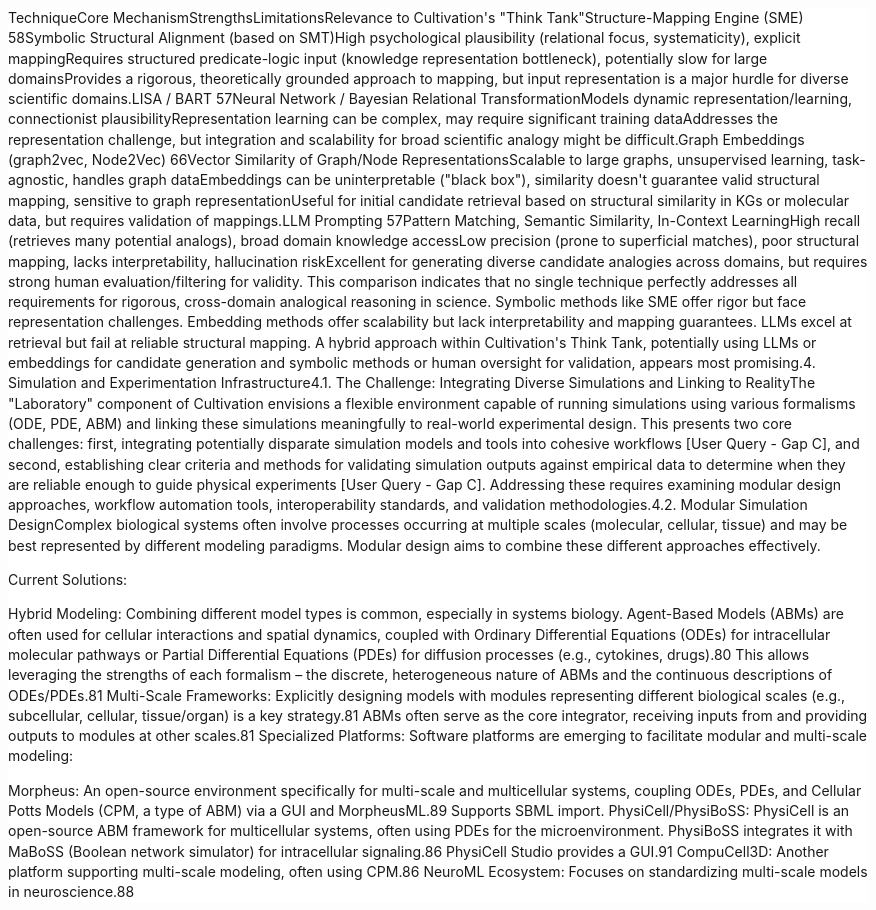 TechniqueCore MechanismStrengthsLimitationsRelevance to Cultivation's "Think Tank"Structure-Mapping Engine (SME) 58Symbolic Structural Alignment (based on SMT)High psychological plausibility (relational focus, systematicity), explicit mappingRequires structured predicate-logic input (knowledge representation bottleneck), potentially slow for large domainsProvides a rigorous, theoretically grounded approach to mapping, but input representation is a major hurdle for diverse scientific domains.LISA / BART 57Neural Network / Bayesian Relational TransformationModels dynamic representation/learning, connectionist plausibilityRepresentation learning can be complex, may require significant training dataAddresses the representation challenge, but integration and scalability for broad scientific analogy might be difficult.Graph Embeddings (graph2vec, Node2Vec) 66Vector Similarity of Graph/Node RepresentationsScalable to large graphs, unsupervised learning, task-agnostic, handles graph dataEmbeddings can be uninterpretable ("black box"), similarity doesn't guarantee valid structural mapping, sensitive to graph representationUseful for initial candidate retrieval based on structural similarity in KGs or molecular data, but requires validation of mappings.LLM Prompting 57Pattern Matching, Semantic Similarity, In-Context LearningHigh recall (retrieves many potential analogs), broad domain knowledge accessLow precision (prone to superficial matches), poor structural mapping, lacks interpretability, hallucination riskExcellent for generating diverse candidate analogies across domains, but requires strong human evaluation/filtering for validity.
This comparison indicates that no single technique perfectly addresses all requirements for rigorous, cross-domain analogical reasoning in science. Symbolic methods like SME offer rigor but face representation challenges. Embedding methods offer scalability but lack interpretability and mapping guarantees. LLMs excel at retrieval but fail at reliable structural mapping. A hybrid approach within Cultivation's Think Tank, potentially using LLMs or embeddings for candidate generation and symbolic methods or human oversight for validation, appears most promising.4. Simulation and Experimentation Infrastructure4.1. The Challenge: Integrating Diverse Simulations and Linking to RealityThe "Laboratory" component of Cultivation envisions a flexible environment capable of running simulations using various formalisms (ODE, PDE, ABM) and linking these simulations meaningfully to real-world experimental design. This presents two core challenges: first, integrating potentially disparate simulation models and tools into cohesive workflows [User Query - Gap C], and second, establishing clear criteria and methods for validating simulation outputs against empirical data to determine when they are reliable enough to guide physical experiments [User Query - Gap C]. Addressing these requires examining modular design approaches, workflow automation tools, interoperability standards, and validation methodologies.4.2. Modular Simulation DesignComplex biological systems often involve processes occurring at multiple scales (molecular, cellular, tissue) and may be best represented by different modeling paradigms. Modular design aims to combine these different approaches effectively.

Current Solutions:

Hybrid Modeling: Combining different model types is common, especially in systems biology. Agent-Based Models (ABMs) are often used for cellular interactions and spatial dynamics, coupled with Ordinary Differential Equations (ODEs) for intracellular molecular pathways or Partial Differential Equations (PDEs) for diffusion processes (e.g., cytokines, drugs).80 This allows leveraging the strengths of each formalism – the discrete, heterogeneous nature of ABMs and the continuous descriptions of ODEs/PDEs.81
Multi-Scale Frameworks: Explicitly designing models with modules representing different biological scales (e.g., subcellular, cellular, tissue/organ) is a key strategy.81 ABMs often serve as the core integrator, receiving inputs from and providing outputs to modules at other scales.81
Specialized Platforms: Software platforms are emerging to facilitate modular and multi-scale modeling:

Morpheus: An open-source environment specifically for multi-scale and multicellular systems, coupling ODEs, PDEs, and Cellular Potts Models (CPM, a type of ABM) via a GUI and MorpheusML.89 Supports SBML import.
PhysiCell/PhysiBoSS: PhysiCell is an open-source ABM framework for multicellular systems, often using PDEs for the microenvironment. PhysiBoSS integrates it with MaBoSS (Boolean network simulator) for intracellular signaling.86 PhysiCell Studio provides a GUI.91
CompuCell3D: Another platform supporting multi-scale modeling, often using CPM.86
NeuroML Ecosystem: Focuses on standardizing multi-scale models in neuroscience.88
